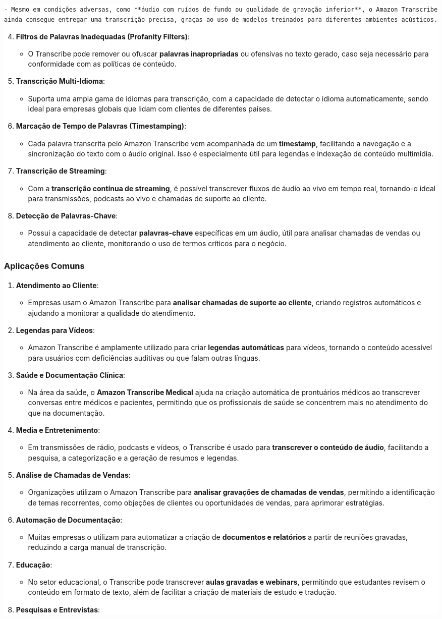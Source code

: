     - Mesmo em condições adversas, como **áudio com ruídos de fundo ou qualidade de gravação inferior**, o Amazon Transcribe ainda consegue entregar uma transcrição precisa, graças ao uso de modelos treinados para diferentes ambientes acústicos.
4. **Filtros de Palavras Inadequadas (Profanity Filters)**:
    
    - O Transcribe pode remover ou ofuscar **palavras inapropriadas** ou ofensivas no texto gerado, caso seja necessário para conformidade com as políticas de conteúdo.
5. **Transcrição Multi-Idioma**:
    
    - Suporta uma ampla gama de idiomas para transcrição, com a capacidade de detectar o idioma automaticamente, sendo ideal para empresas globais que lidam com clientes de diferentes países.
6. **Marcação de Tempo de Palavras (Timestamping)**:
    
    - Cada palavra transcrita pelo Amazon Transcribe vem acompanhada de um **timestamp**, facilitando a navegação e a sincronização do texto com o áudio original. Isso é especialmente útil para legendas e indexação de conteúdo multimídia.
7. **Transcrição de Streaming**:
    
    - Com a **transcrição contínua de streaming**, é possível transcrever fluxos de áudio ao vivo em tempo real, tornando-o ideal para transmissões, podcasts ao vivo e chamadas de suporte ao cliente.
8. **Detecção de Palavras-Chave**:
    
    - Possui a capacidade de detectar **palavras-chave** específicas em um áudio, útil para analisar chamadas de vendas ou atendimento ao cliente, monitorando o uso de termos críticos para o negócio.

### **Aplicações Comuns**

1. **Atendimento ao Cliente**:
    
    - Empresas usam o Amazon Transcribe para **analisar chamadas de suporte ao cliente**, criando registros automáticos e ajudando a monitorar a qualidade do atendimento.
2. **Legendas para Vídeos**:
    
    - Amazon Transcribe é amplamente utilizado para criar **legendas automáticas** para vídeos, tornando o conteúdo acessível para usuários com deficiências auditivas ou que falam outras línguas.
3. **Saúde e Documentação Clínica**:
    
    - Na área da saúde, o **Amazon Transcribe Medical** ajuda na criação automática de prontuários médicos ao transcrever conversas entre médicos e pacientes, permitindo que os profissionais de saúde se concentrem mais no atendimento do que na documentação.
4. **Media e Entretenimento**:
    
    - Em transmissões de rádio, podcasts e vídeos, o Transcribe é usado para **transcrever o conteúdo de áudio**, facilitando a pesquisa, a categorização e a geração de resumos e legendas.
5. **Análise de Chamadas de Vendas**:
    
    - Organizações utilizam o Amazon Transcribe para **analisar gravações de chamadas de vendas**, permitindo a identificação de temas recorrentes, como objeções de clientes ou oportunidades de vendas, para aprimorar estratégias.
6. **Automação de Documentação**:
    
    - Muitas empresas o utilizam para automatizar a criação de **documentos e relatórios** a partir de reuniões gravadas, reduzindo a carga manual de transcrição.
7. **Educação**:
    
    - No setor educacional, o Transcribe pode transcrever **aulas gravadas e webinars**, permitindo que estudantes revisem o conteúdo em formato de texto, além de facilitar a criação de materiais de estudo e tradução.
8. **Pesquisas e Entrevistas**:
    
